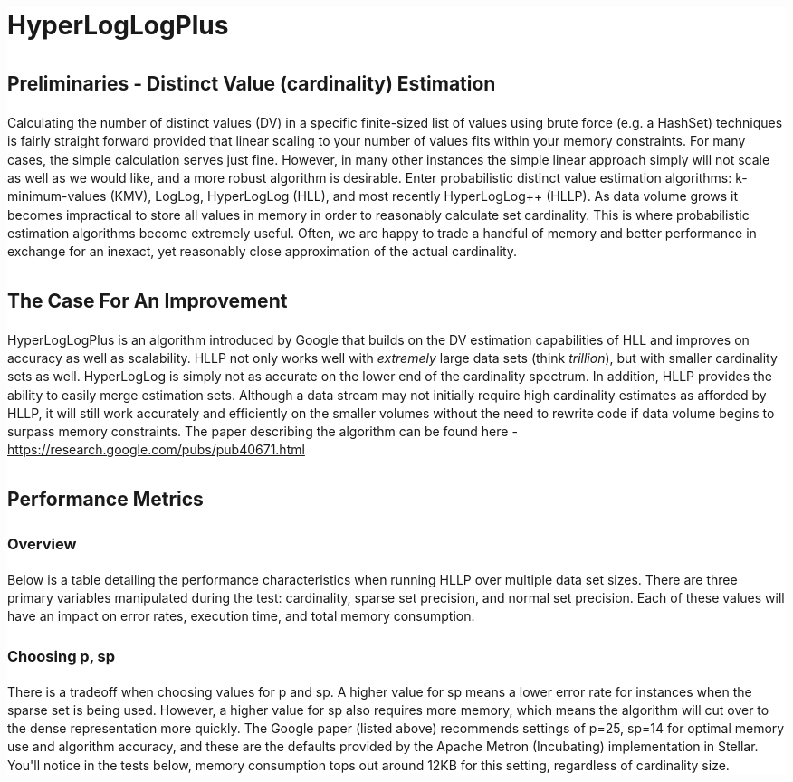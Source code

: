 # HyperLogLogPlus

## Preliminaries - Distinct Value (cardinality) Estimation

Calculating the number of distinct values (DV) in a specific finite-sized list of values using brute force (e.g. a HashSet) techniques is fairly straight forward provided
that linear scaling to your number of values fits within your memory constraints. For many cases, the simple calculation serves just fine. However,
in many other instances the simple linear approach simply will not scale as well as we would like, and a more
robust algorithm is desirable. Enter probabilistic distinct value estimation algorithms: k-minimum-values (KMV), LogLog, HyperLogLog (HLL), and most recently HyperLogLog++ (HLLP).
As data volume grows it becomes impractical to store all values in memory in order to reasonably calculate set cardinality. This is where probabilistic estimation algorithms
become extremely useful. Often, we are happy to trade a handful of memory and better performance in exchange for an inexact,
yet reasonably close approximation of the actual cardinality.


## The Case For An Improvement

HyperLogLogPlus is an algorithm introduced by Google that builds on the DV estimation capabilities of HLL and improves on accuracy as well as scalability.
HLLP not only works well with *extremely* large data sets (think *trillion*), but with smaller cardinality
sets as well. HyperLogLog is simply not as accurate on the lower end of the cardinality spectrum. In addition, HLLP provides the ability
to easily merge estimation sets. Although a data stream may not initially require high cardinality estimates as afforded by HLLP, it
will still work accurately and efficiently on the smaller volumes without the need to rewrite code if data volume begins to surpass memory
constraints. The paper describing the algorithm can be found here - https://research.google.com/pubs/pub40671.html

## Performance Metrics

### Overview

Below is a table detailing the performance characteristics when running HLLP over multiple data set sizes. There are three primary variables
manipulated during the test: cardinality, sparse set precision, and normal set precision. Each of these values will have an impact on error rates, execution time, and total memory consumption.

### Choosing p, sp
There is a tradeoff when choosing values for p and sp. A higher value for sp means a lower error rate for instances when the sparse set is being used. However, a higher value for sp also requires
more memory, which means the algorithm will cut over to the dense representation more quickly. The Google paper (listed above) recommends settings of p=25, sp=14 for optimal memory use and
algorithm accuracy, and these are the defaults provided by the Apache Metron (Incubating) implementation in Stellar. You'll notice in the tests below, memory consumption tops out around 12KB
for this setting, regardless of cardinality size.
